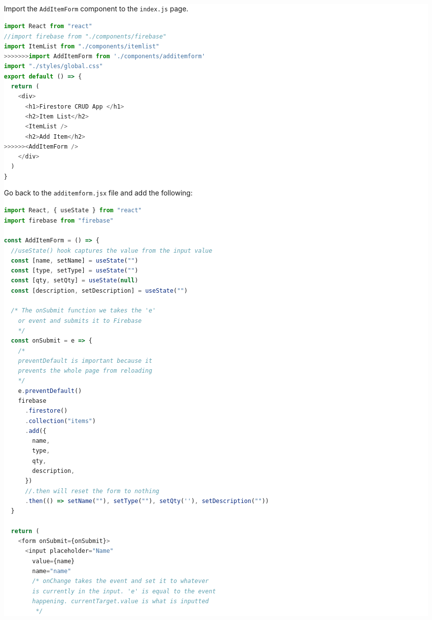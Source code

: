 Import the `AddItemForm` component to the `index.js` page.

```javascript
import React from "react"
//import firebase from "./components/firebase"
import ItemList from "./components/itemlist"
>>>>>>>import AddItemForm from './components/additemform'
import "./styles/global.css"
export default () => {
  return (
    <div>
      <h1>Firestore CRUD App </h1>
      <h2>Item List</h2>
      <ItemList />
      <h2>Add Item</h2>
>>>>>><AddItemForm />
    </div>
  )
}
```

Go back to the `additemform.jsx` file and add the following:

```javascript
import React, { useState } from "react"
import firebase from "firebase"

const AddItemForm = () => {
  //useState() hook captures the value from the input value
  const [name, setName] = useState("")
  const [type, setType] = useState("")
  const [qty, setQty] = useState(null)
  const [description, setDescription] = useState("")

  /* The onSubmit function we takes the 'e'
    or event and submits it to Firebase
    */
  const onSubmit = e => {
    /* 
    preventDefault is important because it
    prevents the whole page from reloading
    */
    e.preventDefault()
    firebase
      .firestore()
      .collection("items")
      .add({
        name,
        type,
        qty,
        description,
      })
      //.then will reset the form to nothing
      .then(() => setName(""), setType(""), setQty(''), setDescription(""))
  }

  return (
    <form onSubmit={onSubmit}>
      <input placeholder="Name"
        value={name}
        name="name"
        /* onChange takes the event and set it to whatever
        is currently in the input. 'e' is equal to the event
        happening. currentTarget.value is what is inputted
         */
```